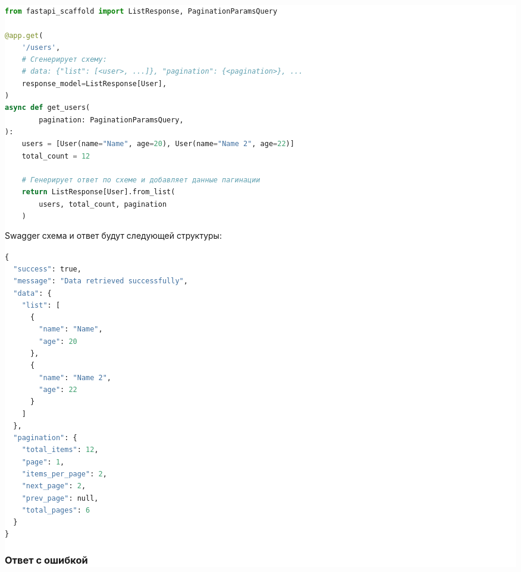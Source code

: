 ```python
from fastapi_scaffold import ListResponse, PaginationParamsQuery

@app.get(
	'/users',
	# Сгенерирует схему:
	# data: {"list": [<user>, ...]}, "pagination": {<pagination>}, ...
	response_model=ListResponse[User],
)
async def get_users(
		pagination: PaginationParamsQuery,	
):
    users = [User(name="Name", age=20), User(name="Name 2", age=22)]
    total_count = 12

    # Генерирует ответ по схеме и добавляет данные пагинации
    return ListResponse[User].from_list(
        users, total_count, pagination
    )

```

Swagger схема и ответ будут следующей структуры:

```python
{
  "success": true,
  "message": "Data retrieved successfully",
  "data": {
    "list": [
      {
        "name": "Name",
        "age": 20
      },
      {
        "name": "Name 2",
        "age": 22
      }
    ]
  },
  "pagination": {
    "total_items": 12,
    "page": 1,
    "items_per_page": 2,
    "next_page": 2,
    "prev_page": null,
    "total_pages": 6
  }
}
```

### Ответ с ошибкой
